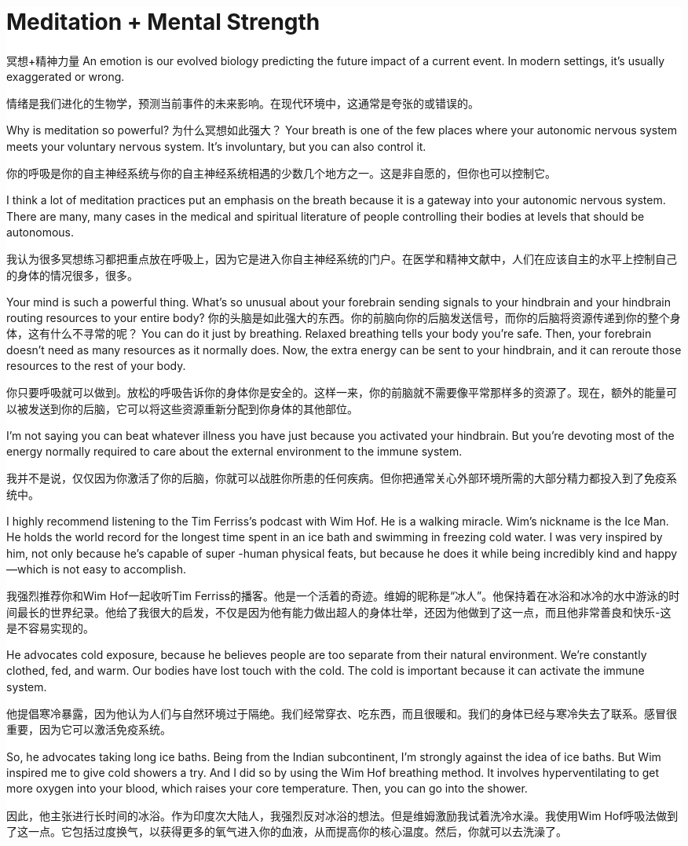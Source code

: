 #  Meditation + Mental Strength
冥想+精神力量
An emotion is our evolved biology predicting the future impact of a current event. In modern settings, it’s usually exaggerated or wrong.

情绪是我们进化的生物学，预测当前事件的未来影响。在现代环境中，这通常是夸张的或错误的。

Why is meditation so powerful?
为什么冥想如此强大？
Your breath is one of the few places where your autonomic nervous system meets your voluntary nervous system. It’s involuntary, but you can also control it.

你的呼吸是你的自主神经系统与你的自主神经系统相遇的少数几个地方之一。这是非自愿的，但你也可以控制它。

I think a lot of meditation practices put an emphasis on the breath because it is a gateway into your autonomic nervous system. There are many, many cases in the medical and spiritual literature of people controlling their bodies at levels that should be autonomous.

我认为很多冥想练习都把重点放在呼吸上，因为它是进入你自主神经系统的门户。在医学和精神文献中，人们在应该自主的水平上控制自己的身体的情况很多，很多。

Your mind is such a powerful thing. What’s so unusual about your forebrain sending signals to your hindbrain and your hindbrain routing resources to your entire body?
你的头脑是如此强大的东西。你的前脑向你的后脑发送信号，而你的后脑将资源传递到你的整个身体，这有什么不寻常的呢？
You can do it just by breathing. Relaxed breathing tells your body you’re safe. Then, your forebrain doesn’t need as many resources as it normally does. Now, the extra energy can be sent to your hindbrain, and it can reroute those resources to the rest of your body.

你只要呼吸就可以做到。放松的呼吸告诉你的身体你是安全的。这样一来，你的前脑就不需要像平常那样多的资源了。现在，额外的能量可以被发送到你的后脑，它可以将这些资源重新分配到你身体的其他部位。

I’m not saying you can beat whatever illness you have just because you activated your hindbrain. But you’re devoting most of the energy normally required to care about the external environment to the immune system.

我并不是说，仅仅因为你激活了你的后脑，你就可以战胜你所患的任何疾病。但你把通常关心外部环境所需的大部分精力都投入到了免疫系统中。

I highly recommend listening to the Tim Ferriss’s podcast with Wim Hof. He is a walking miracle. Wim’s nickname is the Ice Man. He holds the world record for the longest time spent in an ice bath and swimming in freezing cold water. I was very inspired by him, not only because he’s capable of super -human physical feats, but because he does it while being incredibly kind and happy—which is not easy to accomplish.

我强烈推荐你和Wim Hof一起收听Tim Ferriss的播客。他是一个活着的奇迹。维姆的昵称是“冰人”。他保持着在冰浴和冰冷的水中游泳的时间最长的世界纪录。他给了我很大的启发，不仅是因为他有能力做出超人的身体壮举，还因为他做到了这一点，而且他非常善良和快乐-这是不容易实现的。

He advocates cold exposure, because he believes people are too separate from their natural environment. We’re constantly clothed, fed, and warm. Our bodies have lost touch with the cold. The cold is important because it can activate the immune system.

他提倡寒冷暴露，因为他认为人们与自然环境过于隔绝。我们经常穿衣、吃东西，而且很暖和。我们的身体已经与寒冷失去了联系。感冒很重要，因为它可以激活免疫系统。

So, he advocates taking long ice baths. Being from the Indian subcontinent, I’m strongly against the idea of ice baths. But Wim inspired me to give cold showers a try. And I did so by using the Wim Hof breathing method. It involves hyperventilating to get more oxygen into your blood, which raises your core temperature. Then, you can go into the shower.

因此，他主张进行长时间的冰浴。作为印度次大陆人，我强烈反对冰浴的想法。但是维姆激励我试着洗冷水澡。我使用Wim Hof呼吸法做到了这一点。它包括过度换气，以获得更多的氧气进入你的血液，从而提高你的核心温度。然后，你就可以去洗澡了。
